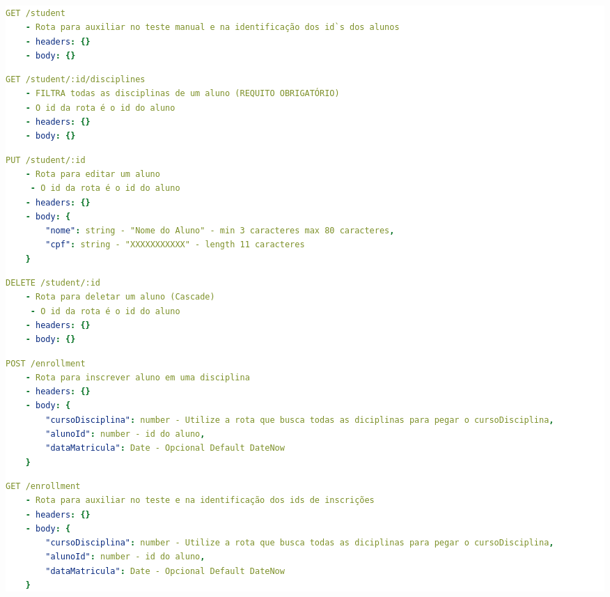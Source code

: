 ```yml
GET /student
    - Rota para auxiliar no teste manual e na identificação dos id`s dos alunos
    - headers: {}
    - body: {}
```

```yml
GET /student/:id/disciplines
    - FILTRA todas as disciplinas de um aluno (REQUITO OBRIGATÓRIO)
    - O id da rota é o id do aluno
    - headers: {}
    - body: {}
```

```yml
PUT /student/:id
    - Rota para editar um aluno
     - O id da rota é o id do aluno
    - headers: {}
    - body: {
        "nome": string - "Nome do Aluno" - min 3 caracteres max 80 caracteres,
        "cpf": string - "XXXXXXXXXXX" - length 11 caracteres
    }
```

```yml
DELETE /student/:id
    - Rota para deletar um aluno (Cascade)
     - O id da rota é o id do aluno
    - headers: {}
    - body: {}
```

```yml
POST /enrollment
    - Rota para inscrever aluno em uma disciplina
    - headers: {}
    - body: {
        "cursoDisciplina": number - Utilize a rota que busca todas as diciplinas para pegar o cursoDisciplina,
        "alunoId": number - id do aluno,
        "dataMatricula": Date - Opcional Default DateNow
    }
```

```yml
GET /enrollment
    - Rota para auxiliar no teste e na identificação dos ids de inscrições
    - headers: {}
    - body: {
        "cursoDisciplina": number - Utilize a rota que busca todas as diciplinas para pegar o cursoDisciplina,
        "alunoId": number - id do aluno,
        "dataMatricula": Date - Opcional Default DateNow
    }
```
